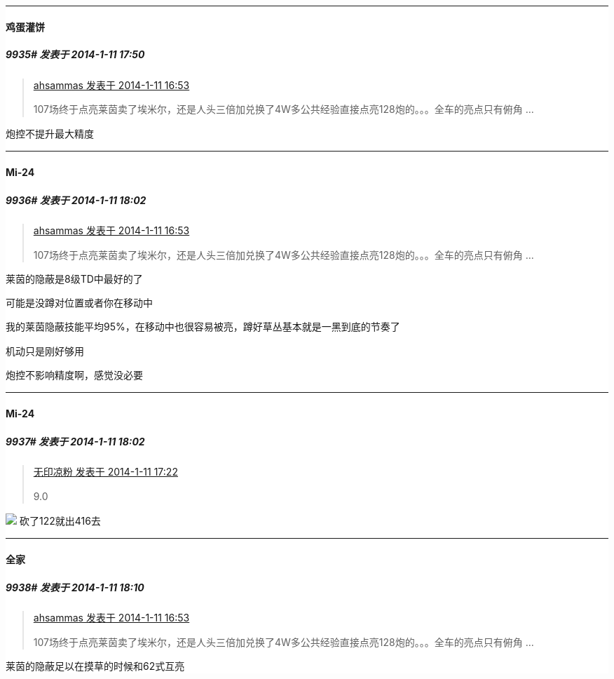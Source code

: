 
-----

####  鸡蛋灌饼  
##### 9935#       发表于 2014-1-11 17:50


<blockquote><a href="httphttps://bbs.saraba1st.com/2b/forum.php?mod=redirect&amp;goto=findpost&amp;pid=24176057&amp;ptid=793487" target="_blank">ahsammas 发表于 2014-1-11 16:53</a>

107场终于点亮莱茵卖了埃米尔，还是人头三倍加兑换了4W多公共经验直接点亮128炮的。。。全车的亮点只有俯角 ...</blockquote>
炮控不提升最大精度


-----

####  Mi-24  
##### 9936#       发表于 2014-1-11 18:02


<blockquote><a href="httphttps://bbs.saraba1st.com/2b/forum.php?mod=redirect&amp;goto=findpost&amp;pid=24176057&amp;ptid=793487" target="_blank">ahsammas 发表于 2014-1-11 16:53</a>

107场终于点亮莱茵卖了埃米尔，还是人头三倍加兑换了4W多公共经验直接点亮128炮的。。。全车的亮点只有俯角 ...</blockquote>
莱茵的隐蔽是8级TD中最好的了

可能是没蹲对位置或者你在移动中

我的莱茵隐蔽技能平均95%，在移动中也很容易被亮，蹲好草丛基本就是一黑到底的节奏了

机动只是刚好够用

炮控不影响精度啊，感觉没必要


-----

####  Mi-24  
##### 9937#       发表于 2014-1-11 18:02


<blockquote><a href="httphttps://bbs.saraba1st.com/2b/forum.php?mod=redirect&amp;goto=findpost&amp;pid=24176324&amp;ptid=793487" target="_blank">无印凉粉 发表于 2014-1-11 17:22</a>

9.0</blockquote>
<img src="https://static.saraba1st.com/image/smiley/face/119.gif" referrerpolicy="no-referrer"> 砍了122就出416去


-----

####  全家  
##### 9938#       发表于 2014-1-11 18:10


<blockquote><a href="httphttps://bbs.saraba1st.com/2b/forum.php?mod=redirect&amp;goto=findpost&amp;pid=24176057&amp;ptid=793487" target="_blank">ahsammas 发表于 2014-1-11 16:53</a>

107场终于点亮莱茵卖了埃米尔，还是人头三倍加兑换了4W多公共经验直接点亮128炮的。。。全车的亮点只有俯角 ...</blockquote>
莱茵的隐蔽足以在摸草的时候和62式互亮
